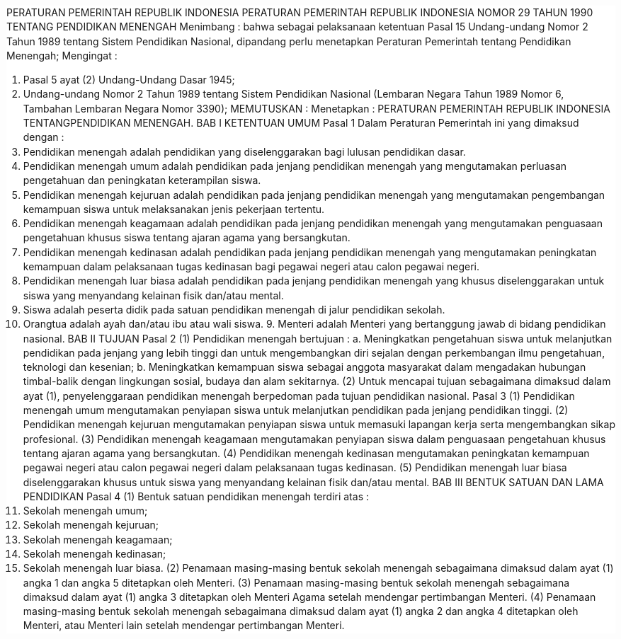  PERATURAN PEMERINTAH REPUBLIK INDONESIA PERATURAN PEMERINTAH REPUBLIK INDONESIA NOMOR 29 TAHUN 1990 TENTANG PENDIDIKAN MENENGAH
Menimbang :
 bahwa sebagai pelaksanaan ketentuan Pasal 15 Undang-undang Nomor 2 Tahun 1989 tentang Sistem Pendidikan Nasional, dipandang perlu menetapkan Peraturan Pemerintah tentang Pendidikan Menengah;
Mengingat :

1. Pasal 5 ayat (2) Undang-Undang Dasar 1945;
2. Undang-undang Nomor 2 Tahun 1989 tentang Sistem Pendidikan Nasional (Lembaran Negara Tahun 1989 Nomor 6, Tambahan Lembaran Negara Nomor 3390);
MEMUTUSKAN :
 Menetapkan : PERATURAN PEMERINTAH REPUBLIK INDONESIA TENTANGPENDIDIKAN MENENGAH.
BAB I KETENTUAN UMUM
Pasal 1
Dalam Peraturan Pemerintah ini yang dimaksud dengan :
1. Pendidikan menengah adalah pendidikan yang diselenggarakan bagi lulusan pendidikan dasar.
2. Pendidikan menengah umum adalah pendidikan pada jenjang pendidikan menengah yang mengutamakan perluasan pengetahuan dan peningkatan keterampilan siswa.
3. Pendidikan menengah kejuruan adalah pendidikan pada jenjang pendidikan menengah yang mengutamakan pengembangan kemampuan siswa untuk melaksanakan jenis pekerjaan tertentu.
4. Pendidikan menengah keagamaan adalah pendidikan pada jenjang pendidikan menengah yang mengutamakan penguasaan pengetahuan khusus siswa tentang ajaran agama yang bersangkutan.
5. Pendidikan menengah kedinasan adalah pendidikan pada jenjang pendidikan menengah yang mengutamakan peningkatan kemampuan dalam pelaksanaan tugas kedinasan bagi pegawai negeri atau calon pegawai negeri.
6. Pendidikan menengah luar biasa adalah pendidikan pada jenjang pendidikan menengah yang khusus diselenggarakan untuk siswa yang menyandang kelainan fisik dan/atau mental.
7. Siswa adalah peserta didik pada satuan pendidikan menengah di jalur pendidikan sekolah.
8. Orangtua adalah ayah dan/atau ibu atau wali siswa. 9. Menteri adalah Menteri yang bertanggung jawab di bidang pendidikan nasional.
BAB II TUJUAN
Pasal 2
(1) Pendidikan menengah bertujuan :
a. Meningkatkan pengetahuan siswa untuk melanjutkan pendidikan pada jenjang yang lebih tinggi dan untuk mengembangkan diri sejalan dengan perkembangan ilmu pengetahuan, teknologi dan kesenian;
b. Meningkatkan kemampuan siswa sebagai anggota masyarakat dalam mengadakan hubungan timbal-balik dengan lingkungan sosial, budaya dan alam sekitarnya.
(2) Untuk mencapai tujuan sebagaimana dimaksud dalam ayat (1), penyelenggaraan pendidikan menengah berpedoman pada tujuan pendidikan nasional.
Pasal 3
(1) Pendidikan menengah umum mengutamakan penyiapan siswa untuk melanjutkan pendidikan pada jenjang pendidikan tinggi.
(2) Pendidikan menengah kejuruan mengutamakan penyiapan siswa untuk memasuki lapangan kerja serta mengembangkan sikap profesional.
(3) Pendidikan menengah keagamaan mengutamakan penyiapan siswa dalam penguasaan pengetahuan khusus tentang ajaran agama yang bersangkutan.
(4) Pendidikan menengah kedinasan mengutamakan peningkatan kemampuan pegawai negeri atau calon pegawai negeri dalam pelaksanaan tugas kedinasan.
(5) Pendidikan menengah luar biasa diselenggarakan khusus untuk siswa yang menyandang kelainan fisik dan/atau mental.
BAB III BENTUK SATUAN DAN LAMA PENDIDIKAN
Pasal 4
(1) Bentuk satuan pendidikan menengah terdiri atas :
1. Sekolah menengah umum;
2. Sekolah menengah kejuruan;
3. Sekolah menengah keagamaan;
4. Sekolah menengah kedinasan;
5. Sekolah menengah luar biasa.
(2) Penamaan masing-masing bentuk sekolah menengah sebagaimana dimaksud dalam ayat (1) angka 1 dan angka 5 ditetapkan oleh Menteri.
(3) Penamaan masing-masing bentuk sekolah menengah sebagaimana dimaksud dalam ayat (1) angka 3 ditetapkan oleh Menteri Agama setelah mendengar pertimbangan Menteri.
(4) Penamaan masing-masing bentuk sekolah menengah sebagaimana dimaksud dalam ayat (1) angka 2 dan angka 4 ditetapkan oleh Menteri, atau Menteri lain setelah mendengar pertimbangan Menteri.